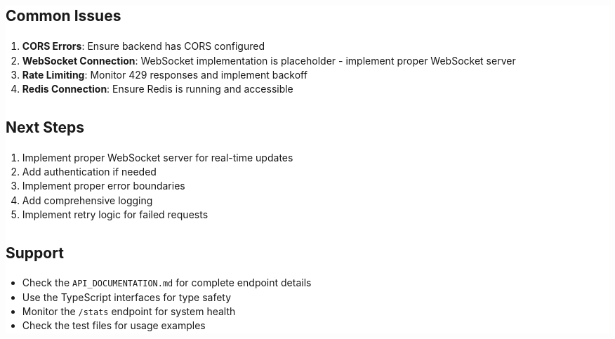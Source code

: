 ## Common Issues

1. **CORS Errors**: Ensure backend has CORS configured
2. **WebSocket Connection**: WebSocket implementation is placeholder - implement proper WebSocket server
3. **Rate Limiting**: Monitor 429 responses and implement backoff
4. **Redis Connection**: Ensure Redis is running and accessible

## Next Steps

1. Implement proper WebSocket server for real-time updates
2. Add authentication if needed
3. Implement proper error boundaries
4. Add comprehensive logging
5. Implement retry logic for failed requests

## Support

- Check the `API_DOCUMENTATION.md` for complete endpoint details
- Use the TypeScript interfaces for type safety
- Monitor the `/stats` endpoint for system health
- Check the test files for usage examples 